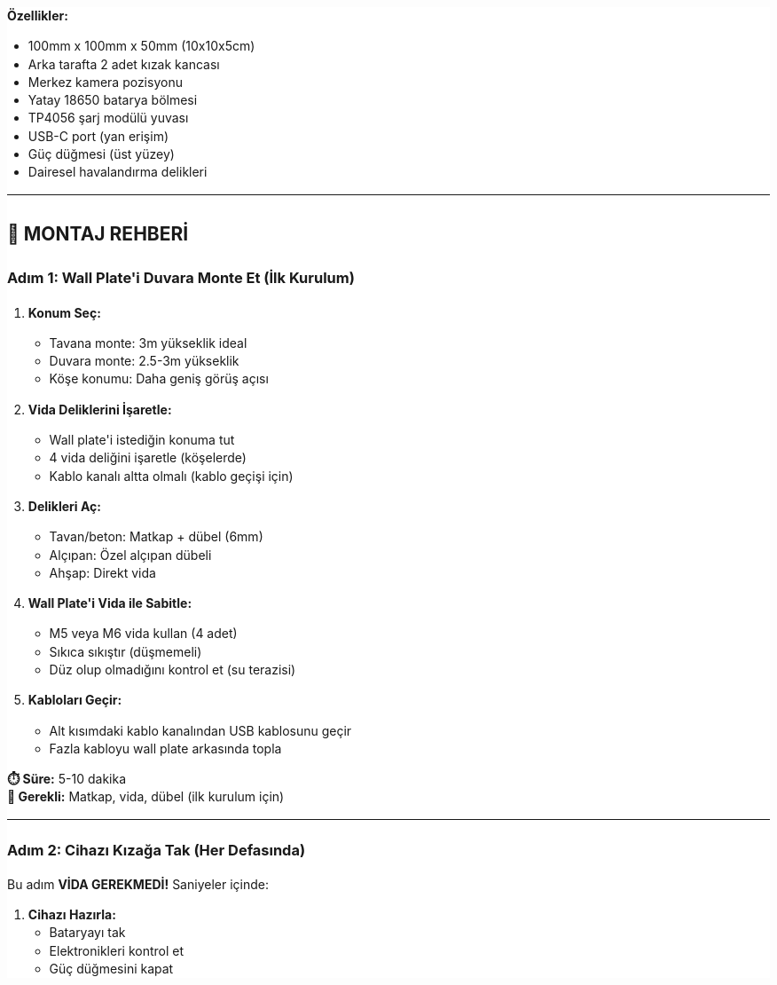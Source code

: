 **Özellikler:**
- 100mm x 100mm x 50mm (10x10x5cm)
- Arka tarafta 2 adet kızak kancası
- Merkez kamera pozisyonu
- Yatay 18650 batarya bölmesi
- TP4056 şarj modülü yuvası
- USB-C port (yan erişim)
- Güç düğmesi (üst yüzey)
- Dairesel havalandırma delikleri

---

## 🔧 MONTAJ REHBERİ

### Adım 1: Wall Plate'i Duvara Monte Et (İlk Kurulum)

1. **Konum Seç:**
   - Tavana monte: 3m yükseklik ideal
   - Duvara monte: 2.5-3m yükseklik
   - Köşe konumu: Daha geniş görüş açısı

2. **Vida Deliklerini İşaretle:**
   - Wall plate'i istediğin konuma tut
   - 4 vida deliğini işaretle (köşelerde)
   - Kablo kanalı altta olmalı (kablo geçişi için)

3. **Delikleri Aç:**
   - Tavan/beton: Matkap + dübel (6mm)
   - Alçıpan: Özel alçıpan dübeli
   - Ahşap: Direkt vida

4. **Wall Plate'i Vida ile Sabitle:**
   - M5 veya M6 vida kullan (4 adet)
   - Sıkıca sıkıştır (düşmemeli)
   - Düz olup olmadığını kontrol et (su terazisi)

5. **Kabloları Geçir:**
   - Alt kısımdaki kablo kanalından USB kablosunu geçir
   - Fazla kabloyu wall plate arkasında topla

**⏱️ Süre:** 5-10 dakika  
**🔨 Gerekli:** Matkap, vida, dübel (ilk kurulum için)

---

### Adım 2: Cihazı Kızağa Tak (Her Defasında)

Bu adım **VİDA GEREKMEDİ!** Saniyeler içinde:

1. **Cihazı Hazırla:**
   - Bataryayı tak
   - Elektronikleri kontrol et
   - Güç düğmesini kapat
